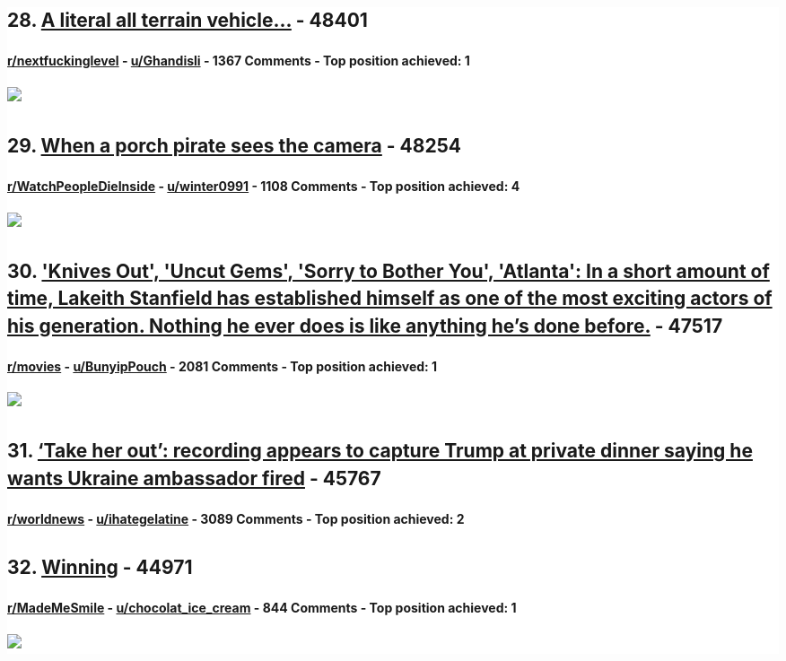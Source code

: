 ## 28. [A literal all terrain vehicle...](http://reddit.com/r/nextfuckinglevel/comments/etivo8/a_literal_all_terrain_vehicle/) - 48401
#### [r/nextfuckinglevel](http://reddit.com/r/nextfuckinglevel) - [u/Ghandisli](http://reddit.com/u/Ghandisli) - 1367 Comments - Top position achieved: 1

<a href="https://v.redd.it/pghynah4etc41"><img src="https://b.thumbs.redditmedia.com/Aa9_iK9UaAmlxdWqvFIN9nJZZX5pcwIoQ6IiNxFRvQI.jpg"></img></a>

## 29. [When a porch pirate sees the camera](http://reddit.com/r/WatchPeopleDieInside/comments/etcmy2/when_a_porch_pirate_sees_the_camera/) - 48254
#### [r/WatchPeopleDieInside](http://reddit.com/r/WatchPeopleDieInside) - [u/winter0991](http://reddit.com/u/winter0991) - 1108 Comments - Top position achieved: 4

<a href="https://v.redd.it/9nmg5c4d5rc41"><img src="https://b.thumbs.redditmedia.com/WhvF0FyqTVwhNd9JnYbe6phXHS85gF_JCAmYjDleShE.jpg"></img></a>

## 30. ['Knives Out', 'Uncut Gems', 'Sorry to Bother You', 'Atlanta': In a short amount of time, Lakeith Stanfield has established himself as one of the most exciting actors of his generation. Nothing he ever does is like anything he’s done before.](http://reddit.com/r/movies/comments/etbvid/knives_out_uncut_gems_sorry_to_bother_you_atlanta/) - 47517
#### [r/movies](http://reddit.com/r/movies) - [u/BunyipPouch](http://reddit.com/u/BunyipPouch) - 2081 Comments - Top position achieved: 1

<a href="https://www.independent.co.uk/arts-entertainment/films/features/lakeith-stanfield-interview-uncut-gems-knives-out-atlanta-a9298831.html"><img src="https://a.thumbs.redditmedia.com/3rwHL-I9FycZvYXNQnQ2nuaIVJM1rcQBloga8TibqC4.jpg"></img></a>

## 31. [‘Take her out’: recording appears to capture Trump at private dinner saying he wants Ukraine ambassador fired](http://reddit.com/r/worldnews/comments/etcjel/take_her_out_recording_appears_to_capture_trump/) - 45767
#### [r/worldnews](http://reddit.com/r/worldnews) - [u/ihategelatine](http://reddit.com/u/ihategelatine) - 3089 Comments - Top position achieved: 2

## 32. [Winning](http://reddit.com/r/MadeMeSmile/comments/et818t/winning/) - 44971
#### [r/MadeMeSmile](http://reddit.com/r/MadeMeSmile) - [u/chocolat_ice_cream](http://reddit.com/u/chocolat_ice_cream) - 844 Comments - Top position achieved: 1

<a href="https://v.redd.it/55ns4y1d2pc41"><img src="https://b.thumbs.redditmedia.com/yAQSkWVBhOafFFYILXk8d5w21-hnovsfCTT--l1MFvI.jpg"></img></a>
